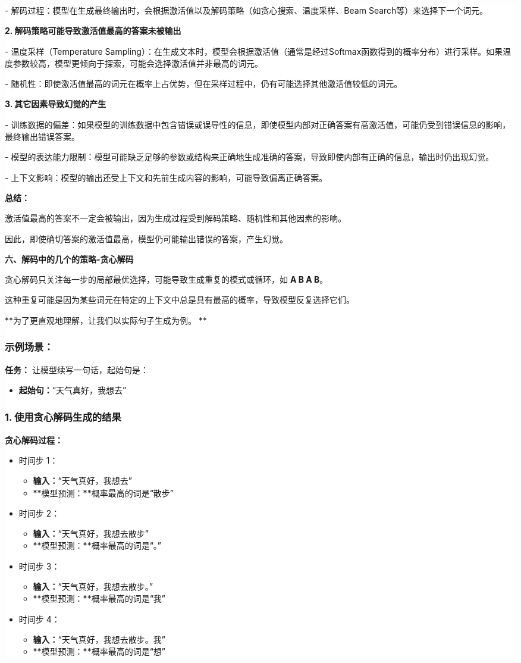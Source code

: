   \- 解码过程：模型在生成最终输出时，会根据激活值以及解码策略（如贪心搜索、温度采样、Beam Search等）来选择下一个词元。

**2. 解码策略可能导致激活值最高的答案未被输出**

  \- 温度采样（Temperature Sampling）：在生成文本时，模型会根据激活值（通常是经过Softmax函数得到的概率分布）进行采样。如果温度参数较高，模型更倾向于探索，可能会选择激活值并非最高的词元。

  \- 随机性：即使激活值最高的词元在概率上占优势，但在采样过程中，仍有可能选择其他激活值较低的词元。

**3. 其它因素导致幻觉的产生**

  \- 训练数据的偏差：如果模型的训练数据中包含错误或误导性的信息，即使模型内部对正确答案有高激活值，可能仍受到错误信息的影响，最终输出错误答案。

  \- 模型的表达能力限制：模型可能缺乏足够的参数或结构来正确地生成准确的答案，导致即使内部有正确的信息，输出时仍出现幻觉。

  \- 上下文影响：模型的输出还受上下文和先前生成内容的影响，可能导致偏离正确答案。

   **总结：**

激活值最高的答案不一定会被输出，因为生成过程受到解码策略、随机性和其他因素的影响。

因此，即使确切答案的激活值最高，模型仍可能输出错误的答案，产生幻觉。

**六、解码中的几个的策略-贪心解码**

贪心解码只关注每一步的局部最优选择，可能导致生成重复的模式或循环，如 **A B A B**。

这种重复可能是因为某些词元在特定的上下文中总是具有最高的概率，导致模型反复选择它们。

**为了更直观地理解，让我们以实际句子生成为例。
**

### 示例场景：

**任务：** 让模型续写一句话，起始句是：

- **起始句：**“天气真好，我想去”

### 1. 使用贪心解码生成的结果

**贪心解码过程：**

- 时间步 1：

  - **输入：**“天气真好，我想去”
  - **模型预测：**概率最高的词是“散步”

- 时间步 2：

  - **输入：**“天气真好，我想去散步”
  - **模型预测：**概率最高的词是“。”

- 时间步 3：

  - **输入：**“天气真好，我想去散步。”
  - **模型预测：**概率最高的词是“我”

- 时间步 4：

  - **输入：**“天气真好，我想去散步。我”
  - **模型预测：**概率最高的词是“想”
